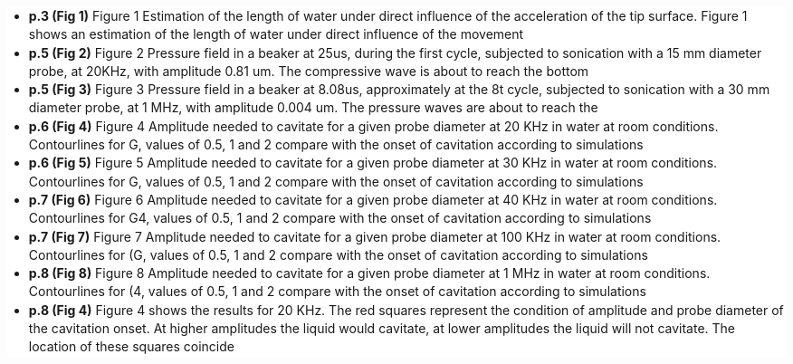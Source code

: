 - **p.3 (Fig 1)** Figure 1 Estimation of the length of water under direct influence of the acceleration of the tip surface. Figure 1 shows an estimation of the length of water under direct influence of the movement
- **p.5 (Fig 2)** Figure 2 Pressure field in a beaker at 25us, during the first cycle, subjected to sonication with a 15 mm diameter probe, at 20KHz, with amplitude 0.81 um. The compressive wave is about to reach the bottom
- **p.5 (Fig 3)** Figure 3 Pressure field in a beaker at 8.08us, approximately at the 8t cycle, subjected to sonication with a 30 mm diameter probe, at 1 MHz, with amplitude 0.004 um. The pressure waves are about to reach the
- **p.6 (Fig 4)** Figure 4 Amplitude needed to cavitate for a given probe diameter at 20 KHz in water at room conditions. Contourlines for G, values of 0.5, 1 and 2 compare with the onset of cavitation according to simulations
- **p.6 (Fig 5)** Figure 5 Amplitude needed to cavitate for a given probe diameter at 30 KHz in water at room conditions. Contourlines for G, values of 0.5, 1 and 2 compare with the onset of cavitation according to simulations
- **p.7 (Fig 6)** Figure 6 Amplitude needed to cavitate for a given probe diameter at 40 KHz in water at room conditions. Contourlines for G4, values of 0.5, 1 and 2 compare with the onset of cavitation according to simulations
- **p.7 (Fig 7)** Figure 7 Amplitude needed to cavitate for a given probe diameter at 100 KHz in water at room conditions. Contourlines for (G, values of 0.5, 1 and 2 compare with the onset of cavitation according to simulations
- **p.8 (Fig 8)** Figure 8 Amplitude needed to cavitate for a given probe diameter at 1 MHz in water at room conditions. Contourlines for (4, values of 0.5, 1 and 2 compare with the onset of cavitation according to simulations
- **p.8 (Fig 4)** Figure 4 shows the results for 20 KHz. The red squares represent the condition of amplitude and probe diameter of the cavitation onset. At higher amplitudes the liquid would cavitate, at lower amplitudes the liquid will not cavitate. The location of these squares coincide

